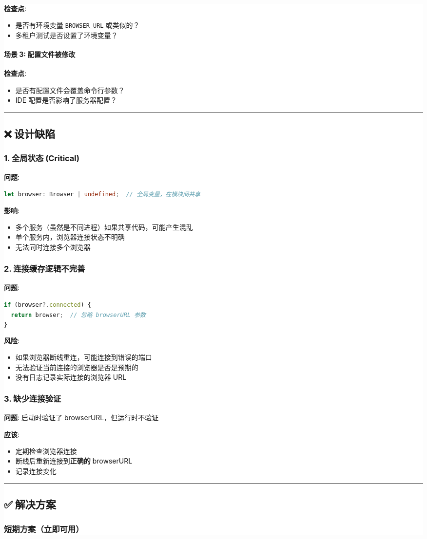 **检查点**:
- 是否有环境变量 `BROWSER_URL` 或类似的？
- 多租户测试是否设置了环境变量？

#### 场景 3: 配置文件被修改

**检查点**:
- 是否有配置文件会覆盖命令行参数？
- IDE 配置是否影响了服务器配置？

---

## ❌ 设计缺陷

### 1. 全局状态 (Critical)

**问题**:
```typescript
let browser: Browser | undefined;  // 全局变量，在模块间共享
```

**影响**:
- 多个服务（虽然是不同进程）如果共享代码，可能产生混乱
- 单个服务内，浏览器连接状态不明确
- 无法同时连接多个浏览器

### 2. 连接缓存逻辑不完善

**问题**:
```typescript
if (browser?.connected) {
  return browser;  // 忽略 browserURL 参数
}
```

**风险**:
- 如果浏览器断线重连，可能连接到错误的端口
- 无法验证当前连接的浏览器是否是预期的
- 没有日志记录实际连接的浏览器 URL

### 3. 缺少连接验证

**问题**: 启动时验证了 browserURL，但运行时不验证

**应该**:
- 定期检查浏览器连接
- 断线后重新连接到**正确的** browserURL
- 记录连接变化

---

## ✅ 解决方案

### 短期方案（立即可用）
